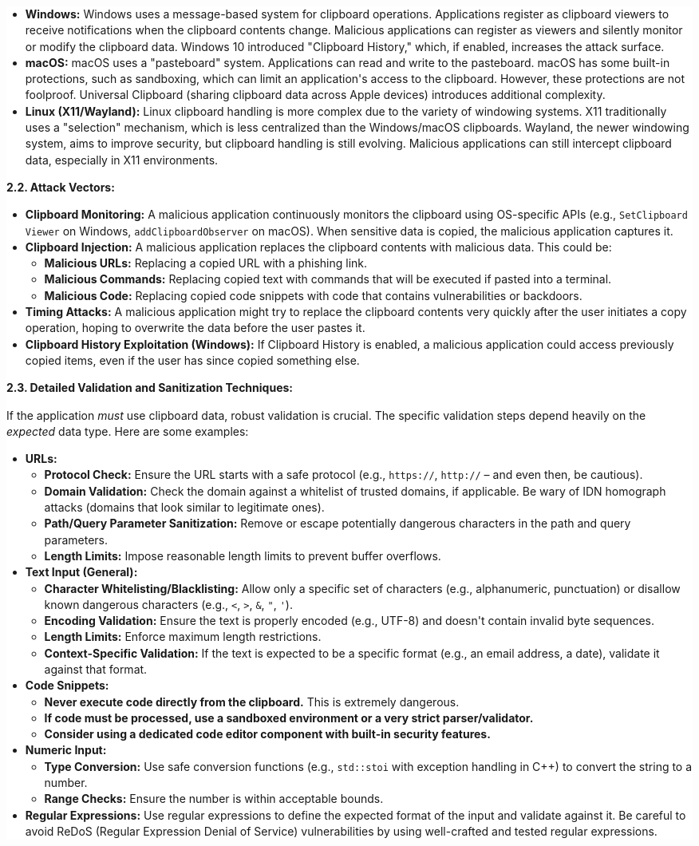 *   **Windows:**  Windows uses a message-based system for clipboard operations. Applications register as clipboard viewers to receive notifications when the clipboard contents change.  Malicious applications can register as viewers and silently monitor or modify the clipboard data.  Windows 10 introduced "Clipboard History," which, if enabled, increases the attack surface.
*   **macOS:**  macOS uses a "pasteboard" system.  Applications can read and write to the pasteboard.  macOS has some built-in protections, such as sandboxing, which can limit an application's access to the clipboard.  However, these protections are not foolproof.  Universal Clipboard (sharing clipboard data across Apple devices) introduces additional complexity.
*   **Linux (X11/Wayland):**  Linux clipboard handling is more complex due to the variety of windowing systems.  X11 traditionally uses a "selection" mechanism, which is less centralized than the Windows/macOS clipboards.  Wayland, the newer windowing system, aims to improve security, but clipboard handling is still evolving.  Malicious applications can still intercept clipboard data, especially in X11 environments.

**2.2. Attack Vectors:**

*   **Clipboard Monitoring:** A malicious application continuously monitors the clipboard using OS-specific APIs (e.g., `SetClipboardViewer` on Windows, `addClipboardObserver` on macOS).  When sensitive data is copied, the malicious application captures it.
*   **Clipboard Injection:**  A malicious application replaces the clipboard contents with malicious data.  This could be:
    *   **Malicious URLs:**  Replacing a copied URL with a phishing link.
    *   **Malicious Commands:**  Replacing copied text with commands that will be executed if pasted into a terminal.
    *   **Malicious Code:**  Replacing copied code snippets with code that contains vulnerabilities or backdoors.
*   **Timing Attacks:**  A malicious application might try to replace the clipboard contents very quickly after the user initiates a copy operation, hoping to overwrite the data before the user pastes it.
*   **Clipboard History Exploitation (Windows):**  If Clipboard History is enabled, a malicious application could access previously copied items, even if the user has since copied something else.

**2.3. Detailed Validation and Sanitization Techniques:**

If the application *must* use clipboard data, robust validation is crucial.  The specific validation steps depend heavily on the *expected* data type.  Here are some examples:

*   **URLs:**
    *   **Protocol Check:**  Ensure the URL starts with a safe protocol (e.g., `https://`, `http://` – and even then, be cautious).
    *   **Domain Validation:**  Check the domain against a whitelist of trusted domains, if applicable.  Be wary of IDN homograph attacks (domains that look similar to legitimate ones).
    *   **Path/Query Parameter Sanitization:**  Remove or escape potentially dangerous characters in the path and query parameters.
    *   **Length Limits:**  Impose reasonable length limits to prevent buffer overflows.
*   **Text Input (General):**
    *   **Character Whitelisting/Blacklisting:**  Allow only a specific set of characters (e.g., alphanumeric, punctuation) or disallow known dangerous characters (e.g., `<`, `>`, `&`, `"`, `'`).
    *   **Encoding Validation:**  Ensure the text is properly encoded (e.g., UTF-8) and doesn't contain invalid byte sequences.
    *   **Length Limits:**  Enforce maximum length restrictions.
    *   **Context-Specific Validation:**  If the text is expected to be a specific format (e.g., an email address, a date), validate it against that format.
*   **Code Snippets:**
    *   **Never execute code directly from the clipboard.** This is extremely dangerous.
    *   **If code must be processed, use a sandboxed environment or a very strict parser/validator.**
    *   **Consider using a dedicated code editor component with built-in security features.**
* **Numeric Input:**
    *   **Type Conversion:** Use safe conversion functions (e.g., `std::stoi` with exception handling in C++) to convert the string to a number.
    *   **Range Checks:**  Ensure the number is within acceptable bounds.
* **Regular Expressions:**
    Use regular expressions to define the expected format of the input and validate against it. Be careful to avoid ReDoS (Regular Expression Denial of Service) vulnerabilities by using well-crafted and tested regular expressions.
